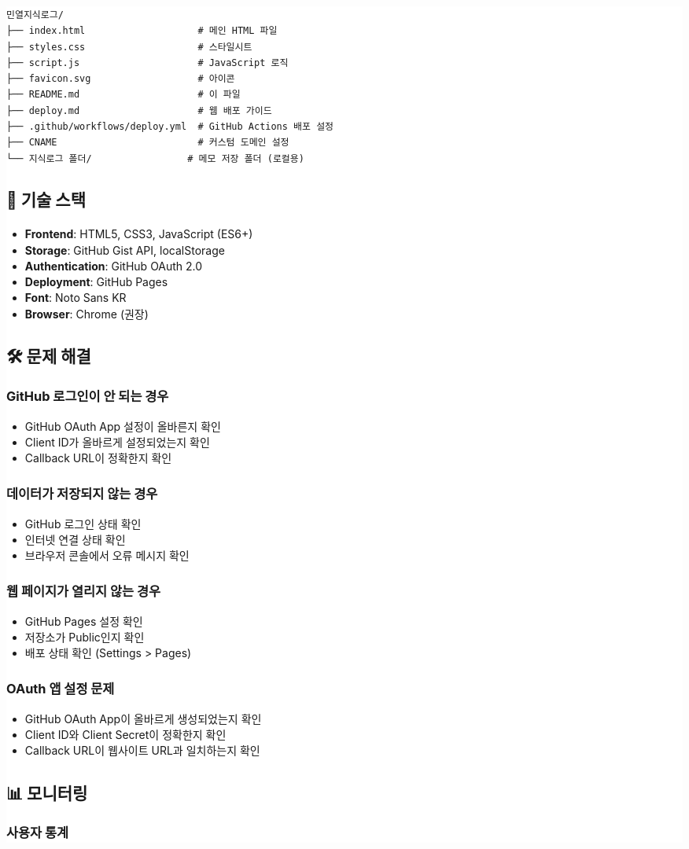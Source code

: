 ```
민열지식로그/
├── index.html                    # 메인 HTML 파일
├── styles.css                    # 스타일시트
├── script.js                     # JavaScript 로직
├── favicon.svg                   # 아이콘
├── README.md                     # 이 파일
├── deploy.md                     # 웹 배포 가이드
├── .github/workflows/deploy.yml  # GitHub Actions 배포 설정
├── CNAME                         # 커스텀 도메인 설정
└── 지식로그 폴더/                 # 메모 저장 폴더 (로컬용)
```

## 🔧 기술 스택

- **Frontend**: HTML5, CSS3, JavaScript (ES6+)
- **Storage**: GitHub Gist API, localStorage
- **Authentication**: GitHub OAuth 2.0
- **Deployment**: GitHub Pages
- **Font**: Noto Sans KR
- **Browser**: Chrome (권장)

## 🛠️ 문제 해결

### GitHub 로그인이 안 되는 경우

- GitHub OAuth App 설정이 올바른지 확인
- Client ID가 올바르게 설정되었는지 확인
- Callback URL이 정확한지 확인

### 데이터가 저장되지 않는 경우

- GitHub 로그인 상태 확인
- 인터넷 연결 상태 확인
- 브라우저 콘솔에서 오류 메시지 확인

### 웹 페이지가 열리지 않는 경우

- GitHub Pages 설정 확인
- 저장소가 Public인지 확인
- 배포 상태 확인 (Settings > Pages)

### OAuth 앱 설정 문제

- GitHub OAuth App이 올바르게 생성되었는지 확인
- Client ID와 Client Secret이 정확한지 확인
- Callback URL이 웹사이트 URL과 일치하는지 확인

## 📊 모니터링

### 사용자 통계
